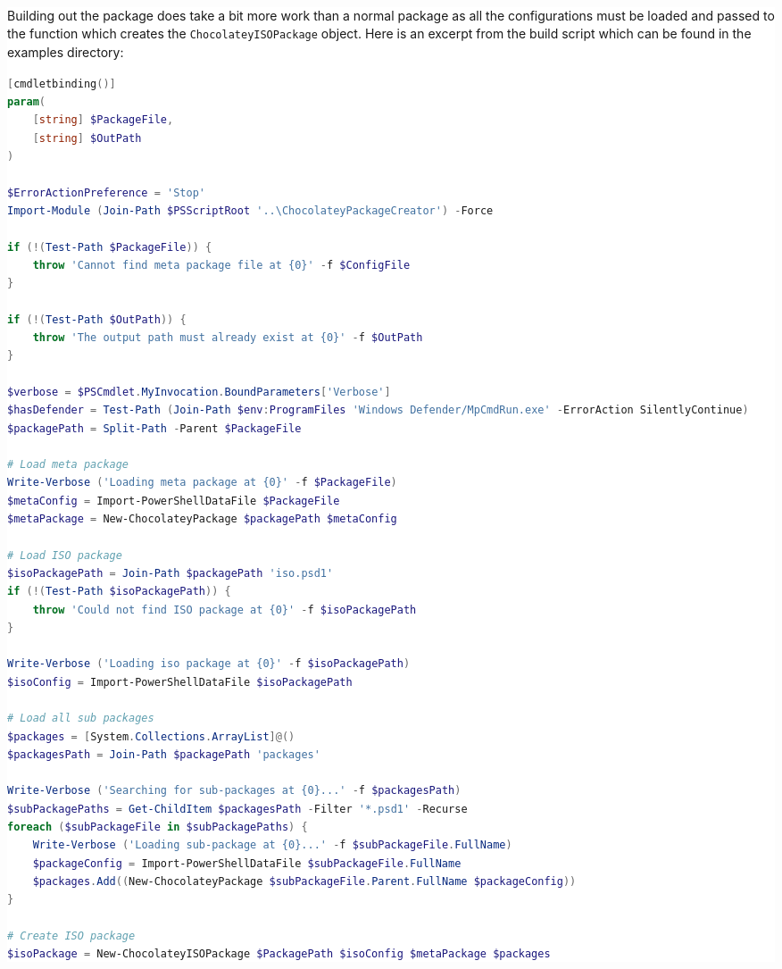 Building out the package does take a bit more work than a normal package as
all the configurations must be loaded and passed to the function which creates
the `ChocolateyISOPackage` object. Here is an excerpt from the build script
which can be found in the examples directory:

```powershell
[cmdletbinding()]
param(
    [string] $PackageFile,
    [string] $OutPath
)

$ErrorActionPreference = 'Stop'
Import-Module (Join-Path $PSScriptRoot '..\ChocolateyPackageCreator') -Force

if (!(Test-Path $PackageFile)) {
    throw 'Cannot find meta package file at {0}' -f $ConfigFile
}

if (!(Test-Path $OutPath)) {
    throw 'The output path must already exist at {0}' -f $OutPath
}

$verbose = $PSCmdlet.MyInvocation.BoundParameters['Verbose']
$hasDefender = Test-Path (Join-Path $env:ProgramFiles 'Windows Defender/MpCmdRun.exe' -ErrorAction SilentlyContinue)
$packagePath = Split-Path -Parent $PackageFile

# Load meta package
Write-Verbose ('Loading meta package at {0}' -f $PackageFile)
$metaConfig = Import-PowerShellDataFile $PackageFile
$metaPackage = New-ChocolateyPackage $packagePath $metaConfig

# Load ISO package
$isoPackagePath = Join-Path $packagePath 'iso.psd1'
if (!(Test-Path $isoPackagePath)) {
    throw 'Could not find ISO package at {0}' -f $isoPackagePath
}

Write-Verbose ('Loading iso package at {0}' -f $isoPackagePath)
$isoConfig = Import-PowerShellDataFile $isoPackagePath

# Load all sub packages
$packages = [System.Collections.ArrayList]@()
$packagesPath = Join-Path $packagePath 'packages'

Write-Verbose ('Searching for sub-packages at {0}...' -f $packagesPath)
$subPackagePaths = Get-ChildItem $packagesPath -Filter '*.psd1' -Recurse
foreach ($subPackageFile in $subPackagePaths) {
    Write-Verbose ('Loading sub-package at {0}...' -f $subPackageFile.FullName)
    $packageConfig = Import-PowerShellDataFile $subPackageFile.FullName
    $packages.Add((New-ChocolateyPackage $subPackageFile.Parent.FullName $packageConfig))
}

# Create ISO package
$isoPackage = New-ChocolateyISOPackage $PackagePath $isoConfig $metaPackage $packages
```
